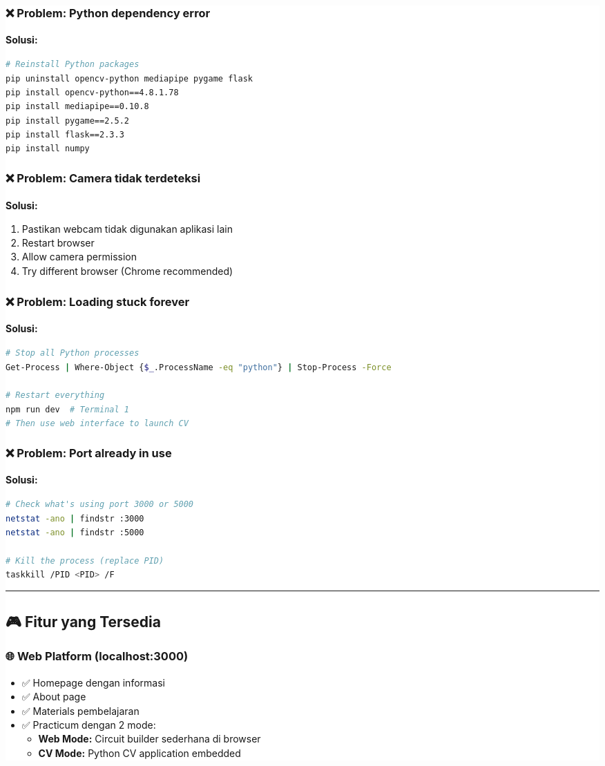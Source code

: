 ### ❌ Problem: Python dependency error
**Solusi:**
```bash
# Reinstall Python packages
pip uninstall opencv-python mediapipe pygame flask
pip install opencv-python==4.8.1.78
pip install mediapipe==0.10.8
pip install pygame==2.5.2
pip install flask==2.3.3
pip install numpy
```

### ❌ Problem: Camera tidak terdeteksi
**Solusi:**
1. Pastikan webcam tidak digunakan aplikasi lain
2. Restart browser
3. Allow camera permission
4. Try different browser (Chrome recommended)

### ❌ Problem: Loading stuck forever
**Solusi:**
```bash
# Stop all Python processes
Get-Process | Where-Object {$_.ProcessName -eq "python"} | Stop-Process -Force

# Restart everything
npm run dev  # Terminal 1
# Then use web interface to launch CV
```

### ❌ Problem: Port already in use
**Solusi:**
```bash
# Check what's using port 3000 or 5000
netstat -ano | findstr :3000
netstat -ano | findstr :5000

# Kill the process (replace PID)
taskkill /PID <PID> /F
```

---

## 🎮 Fitur yang Tersedia

### 🌐 Web Platform (localhost:3000)
- ✅ Homepage dengan informasi
- ✅ About page
- ✅ Materials pembelajaran
- ✅ Practicum dengan 2 mode:
  - **Web Mode:** Circuit builder sederhana di browser
  - **CV Mode:** Python CV application embedded
